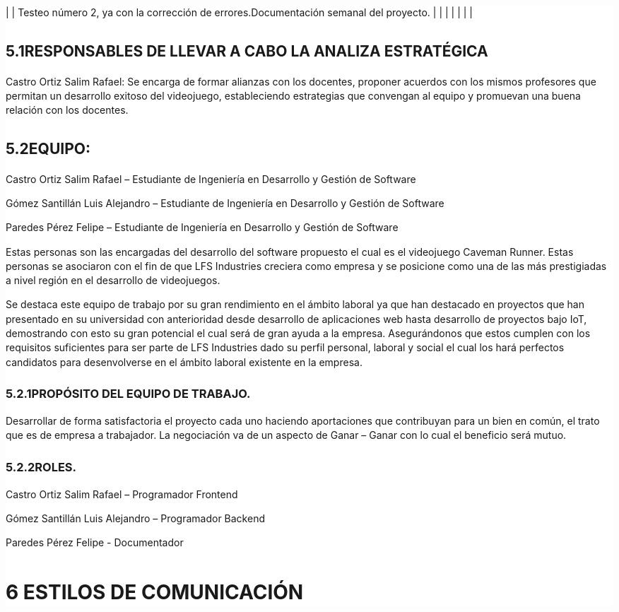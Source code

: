  |
| Testeo número 2, ya con la corrección de errores.Documentación semanal del proyecto. |
 |
 |
 |
 |
 |
 |

## 5.1RESPONSABLES DE LLEVAR A CABO LA ANALIZA ESTRATÉGICA

Castro Ortiz Salim Rafael: Se encarga de formar alianzas con los docentes, proponer acuerdos con los mismos profesores que permitan un desarrollo exitoso del videojuego, estableciendo estrategias que convengan al equipo y promuevan una buena relación con los docentes.

## 5.2EQUIPO:

Castro Ortiz Salim Rafael – Estudiante de Ingeniería en Desarrollo y Gestión de Software

Gómez Santillán Luis Alejandro – Estudiante de Ingeniería en Desarrollo y Gestión de Software

Paredes Pérez Felipe – Estudiante de Ingeniería en Desarrollo y Gestión de Software

Estas personas son las encargadas del desarrollo del software propuesto el cual es el videojuego Caveman Runner. Estas personas se asociaron con el fin de que LFS Industries creciera como empresa y se posicione como una de las más prestigiadas a nivel región en el desarrollo de videojuegos.

Se destaca este equipo de trabajo por su gran rendimiento en el ámbito laboral ya que han destacado en proyectos que han presentado en su universidad con anterioridad desde desarrollo de aplicaciones web hasta desarrollo de proyectos bajo IoT, demostrando con esto su gran potencial el cual será de gran ayuda a la empresa. Asegurándonos que estos cumplen con los requisitos suficientes para ser parte de LFS Industries dado su perfil personal, laboral y social el cual los hará perfectos candidatos para desenvolverse en el ámbito laboral existente en la empresa.

### 5.2.1PROPÓSITO DEL EQUIPO DE TRABAJO.

Desarrollar de forma satisfactoria el proyecto cada uno haciendo aportaciones que contribuyan para un bien en común, el trato que es de empresa a trabajador. La negociación va de un aspecto de Ganar – Ganar con lo cual el beneficio será mutuo.

### 5.2.2ROLES.

Castro Ortiz Salim Rafael – Programador Frontend

Gómez Santillán Luis Alejandro – Programador Backend

Paredes Pérez Felipe - Documentador

# 6 ESTILOS DE COMUNICACIÓN
